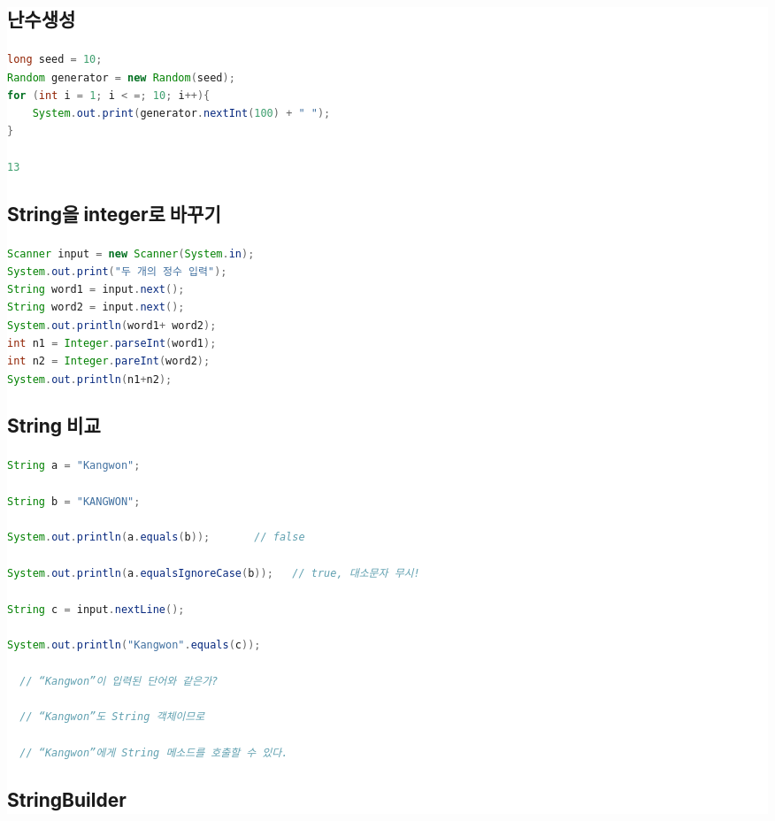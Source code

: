 ## 난수생성

```java
long seed = 10;
Random generator = new Random(seed);
for (int i = 1; i < =; 10; i++){
	System.out.print(generator.nextInt(100) + " ");
}

13 

```

## String을 integer로 바꾸기

```java
Scanner input = new Scanner(System.in);
System.out.print("두 개의 정수 입력");
String word1 = input.next();
String word2 = input.next();
System.out.println(word1+ word2);
int n1 = Integer.parseInt(word1);
int n2 = Integer.pareInt(word2);
System.out.println(n1+n2);

```


## String 비교

```java
String a = "Kangwon";

String b = "KANGWON";

System.out.println(a.equals(b));       // false

System.out.println(a.equalsIgnoreCase(b));   // true, 대소문자 무시!

String c = input.nextLine();

System.out.println("Kangwon".equals(c));

  // “Kangwon”이 입력된 단어와 같은가?

  // “Kangwon”도 String 객체이므로

  // “Kangwon”에게 String 메소드를 호출할 수 있다.
```

## StringBuilder
